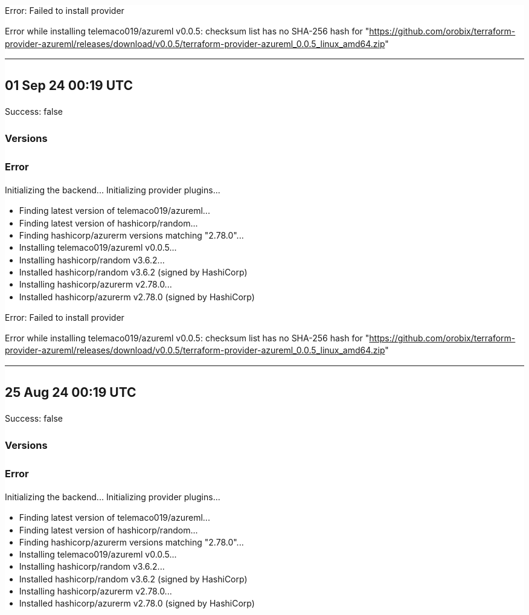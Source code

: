 Error: Failed to install provider

Error while installing telemaco019/azureml v0.0.5: checksum list has no
SHA-256 hash for
"https://github.com/orobix/terraform-provider-azureml/releases/download/v0.0.5/terraform-provider-azureml_0.0.5_linux_amd64.zip"

---

## 01 Sep 24 00:19 UTC

Success: false

### Versions



### Error

Initializing the backend...
Initializing provider plugins...
- Finding latest version of telemaco019/azureml...
- Finding latest version of hashicorp/random...
- Finding hashicorp/azurerm versions matching "2.78.0"...
- Installing telemaco019/azureml v0.0.5...
- Installing hashicorp/random v3.6.2...
- Installed hashicorp/random v3.6.2 (signed by HashiCorp)
- Installing hashicorp/azurerm v2.78.0...
- Installed hashicorp/azurerm v2.78.0 (signed by HashiCorp)

Error: Failed to install provider

Error while installing telemaco019/azureml v0.0.5: checksum list has no
SHA-256 hash for
"https://github.com/orobix/terraform-provider-azureml/releases/download/v0.0.5/terraform-provider-azureml_0.0.5_linux_amd64.zip"

---

## 25 Aug 24 00:19 UTC

Success: false

### Versions



### Error

Initializing the backend...
Initializing provider plugins...
- Finding latest version of telemaco019/azureml...
- Finding latest version of hashicorp/random...
- Finding hashicorp/azurerm versions matching "2.78.0"...
- Installing telemaco019/azureml v0.0.5...
- Installing hashicorp/random v3.6.2...
- Installed hashicorp/random v3.6.2 (signed by HashiCorp)
- Installing hashicorp/azurerm v2.78.0...
- Installed hashicorp/azurerm v2.78.0 (signed by HashiCorp)
